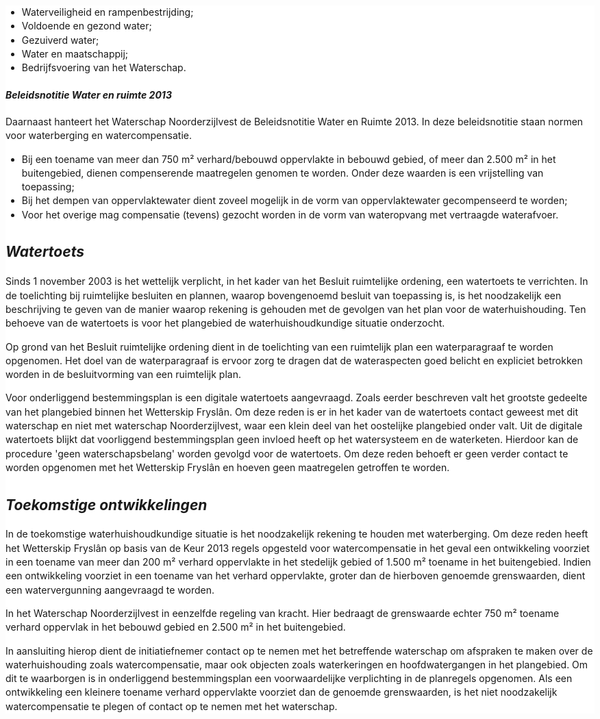 - Waterveiligheid en rampenbestrijding;
- Voldoende en gezond water;
- Gezuiverd water;
- Water en maatschappij;
- Bedrijfsvoering van het Waterschap.

#### *Beleidsnotitie Water en ruimte 2013*

Daarnaast hanteert het Waterschap Noorderzijlvest de Beleidsnotitie Water en Ruimte 2013. In deze beleidsnotitie staan normen voor waterberging en watercompensatie.

- Bij een toename van meer dan 750 m² verhard/bebouwd oppervlakte in bebouwd gebied, of meer dan 2.500 m² in het buitengebied, dienen compenserende maatregelen genomen te worden. Onder deze waarden is een vrijstelling van toepassing;
- Bij het dempen van oppervlaktewater dient zoveel mogelijk in de vorm van oppervlaktewater gecompenseerd te worden;
- Voor het overige mag compensatie (tevens) gezocht worden in de vorm van wateropvang met vertraagde waterafvoer.

## *Watertoets*

Sinds 1 november 2003 is het wettelijk verplicht, in het kader van het Besluit ruimtelijke ordening, een watertoets te verrichten. In de toelichting bij ruimtelijke besluiten en plannen, waarop bovengenoemd besluit van toepassing is, is het noodzakelijk een beschrijving te geven van de manier waarop rekening is gehouden met de gevolgen van het plan voor de waterhuishouding. Ten behoeve van de watertoets is voor het plangebied de waterhuishoudkundige situatie onderzocht.

Op grond van het Besluit ruimtelijke ordening dient in de toelichting van een ruimtelijk plan een waterparagraaf te worden opgenomen. Het doel van de waterparagraaf is ervoor zorg te dragen dat de wateraspecten goed belicht en expliciet betrokken worden in de besluitvorming van een ruimtelijk plan.

Voor onderliggend bestemmingsplan is een digitale watertoets aangevraagd. Zoals eerder beschreven valt het grootste gedeelte van het plangebied binnen het Wetterskip Fryslân. Om deze reden is er in het kader van de watertoets contact geweest met dit waterschap en niet met waterschap Noorderzijlvest, waar een klein deel van het oostelijke plangebied onder valt. Uit de digitale watertoets blijkt dat voorliggend bestemmingsplan geen invloed heeft op het watersysteem en de waterketen. Hierdoor kan de procedure 'geen waterschapsbelang' worden gevolgd voor de watertoets. Om deze reden behoeft er geen verder contact te worden opgenomen met het Wetterskip Fryslân en hoeven geen maatregelen getroffen te worden.

## *Toekomstige ontwikkelingen*

In de toekomstige waterhuishoudkundige situatie is het noodzakelijk rekening te houden met waterberging. Om deze reden heeft het Wetterskip Fryslân op basis van de Keur 2013 regels opgesteld voor watercompensatie in het geval een ontwikkeling voorziet in een toename van meer dan 200 m² verhard oppervlakte in het stedelijk gebied of 1.500 m² toename in het buitengebied. Indien een ontwikkeling voorziet in een toename van het verhard oppervlakte, groter dan de hierboven genoemde grenswaarden, dient een watervergunning aangevraagd te worden.

In het Waterschap Noorderzijlvest in eenzelfde regeling van kracht. Hier bedraagt de grenswaarde echter 750 m² toename verhard oppervlak in het bebouwd gebied en 2.500 m² in het buitengebied.

In aansluiting hierop dient de initiatiefnemer contact op te nemen met het betreffende waterschap om afspraken te maken over de waterhuishouding zoals watercompensatie, maar ook objecten zoals waterkeringen en hoofdwatergangen in het plangebied. Om dit te waarborgen is in onderliggend bestemmingsplan een voorwaardelijke verplichting in de planregels opgenomen. Als een ontwikkeling een kleinere toename verhard oppervlakte voorziet dan de genoemde grenswaarden, is het niet noodzakelijk watercompensatie te plegen of contact op te nemen met het waterschap.
